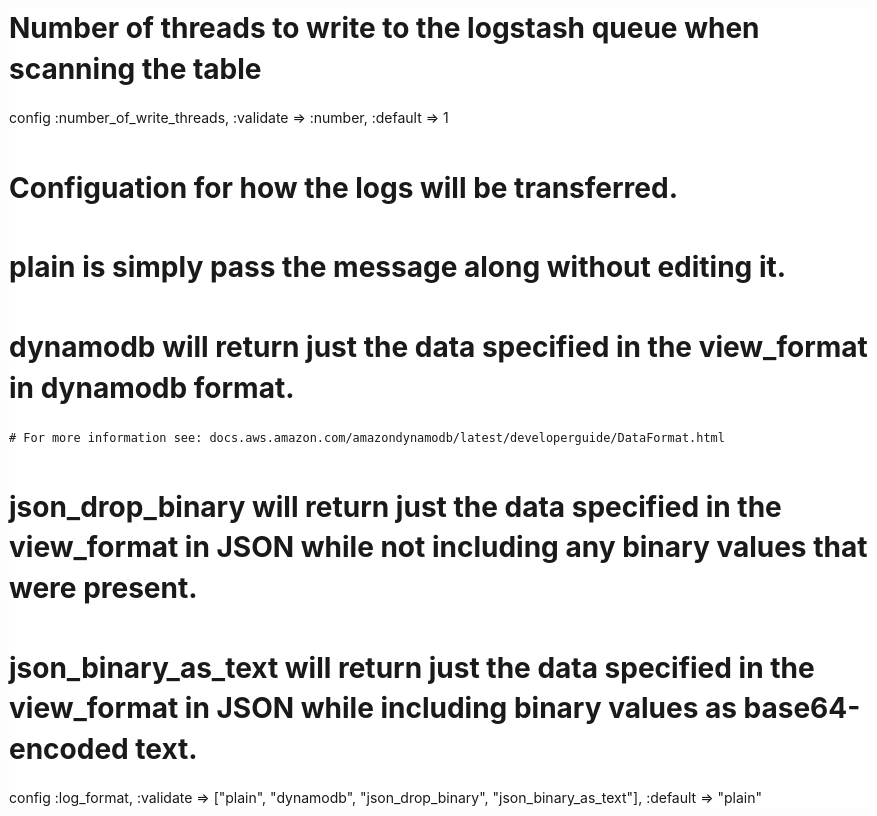   # Number of threads to write to the logstash queue when scanning the table
  config :number_of_write_threads, :validate => :number, :default => 1

  # Configuation for how the logs will be transferred.
  # plain is simply pass the message along without editing it.
  # dynamodb will return just the data specified in the view_format in dynamodb format.
    # For more information see: docs.aws.amazon.com/amazondynamodb/latest/developerguide/DataFormat.html
  # json_drop_binary will return just the data specified in the view_format in JSON while not including any binary values that were present.
  # json_binary_as_text will return just the data specified in the view_format in JSON while including binary values as base64-encoded text.
  config :log_format, :validate => ["plain", "dynamodb", "json_drop_binary", "json_binary_as_text"], :default => "plain"

